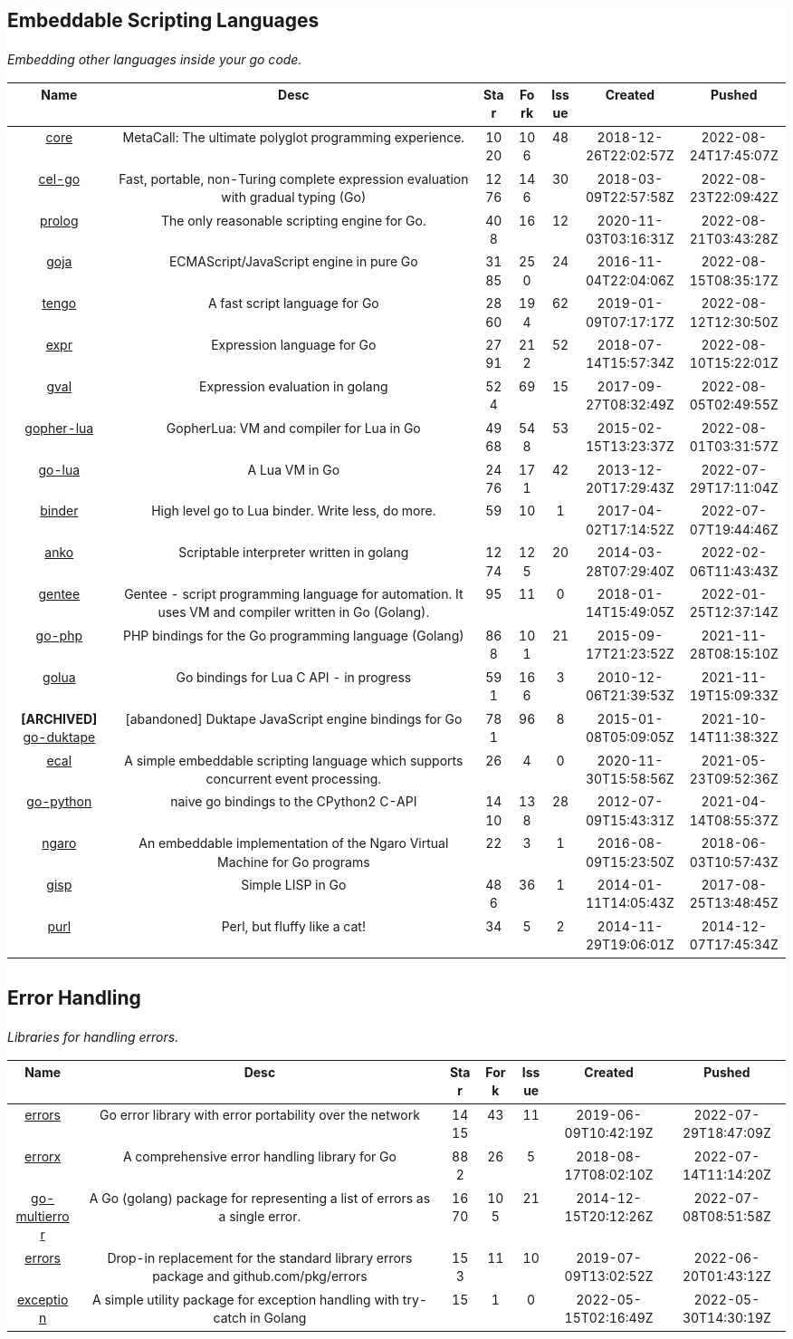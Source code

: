 ## Embeddable Scripting Languages
*Embedding other languages inside your go code.*
	
|Name|Desc|Star|Fork|Issue|Created|Pushed|
|:---:|:---:|:---:|:---:|:---:|:---:|:---:|
[core](https://github.com/metacall/core)|MetaCall: The ultimate polyglot programming experience.|1020|106|48|2018-12-26T22:02:57Z|2022-08-24T17:45:07Z|
[cel-go](https://github.com/google/cel-go)|Fast, portable, non-Turing complete expression evaluation with gradual typing (Go)|1276|146|30|2018-03-09T22:57:58Z|2022-08-23T22:09:42Z|
[prolog](https://github.com/ichiban/prolog)|The only reasonable scripting engine for Go.|408|16|12|2020-11-03T03:16:31Z|2022-08-21T03:43:28Z|
[goja](https://github.com/dop251/goja)|ECMAScript/JavaScript engine in pure Go|3185|250|24|2016-11-04T22:04:06Z|2022-08-15T08:35:17Z|
[tengo](https://github.com/d5/tengo)|A fast script language for Go|2860|194|62|2019-01-09T07:17:17Z|2022-08-12T12:30:50Z|
[expr](https://github.com/antonmedv/expr)|Expression language for Go|2791|212|52|2018-07-14T15:57:34Z|2022-08-10T15:22:01Z|
[gval](https://github.com/PaesslerAG/gval)|Expression evaluation in golang|524|69|15|2017-09-27T08:32:49Z|2022-08-05T02:49:55Z|
[gopher-lua](https://github.com/yuin/gopher-lua)|GopherLua: VM and compiler for Lua in Go|4968|548|53|2015-02-15T13:23:37Z|2022-08-01T03:31:57Z|
[go-lua](https://github.com/Shopify/go-lua)|A Lua VM in Go|2476|171|42|2013-12-20T17:29:43Z|2022-07-29T17:11:04Z|
[binder](https://github.com/alexeyco/binder)|High level go to Lua binder. Write less, do more.|59|10|1|2017-04-02T17:14:52Z|2022-07-07T19:44:46Z|
[anko](https://github.com/mattn/anko)|Scriptable interpreter written in golang|1274|125|20|2014-03-28T07:29:40Z|2022-02-06T11:43:43Z|
[gentee](https://github.com/gentee/gentee)|Gentee - script programming language for automation. It uses VM and compiler written in Go (Golang).|95|11|0|2018-01-14T15:49:05Z|2022-01-25T12:37:14Z|
[go-php](https://github.com/deuill/go-php)|PHP bindings for the Go programming language (Golang)|868|101|21|2015-09-17T21:23:52Z|2021-11-28T08:15:10Z|
[golua](https://github.com/aarzilli/golua)|Go bindings for Lua C API - in progress|591|166|3|2010-12-06T21:39:53Z|2021-11-19T15:09:33Z|
**[ARCHIVED]**  [go-duktape](https://github.com/olebedev/go-duktape)|[abandoned] Duktape JavaScript engine bindings for Go|781|96|8|2015-01-08T05:09:05Z|2021-10-14T11:38:32Z|
[ecal](https://github.com/krotik/ecal)|A simple embeddable scripting language which supports concurrent event processing.|26|4|0|2020-11-30T15:58:56Z|2021-05-23T09:52:36Z|
[go-python](https://github.com/sbinet/go-python)|naive go bindings to the CPython2 C-API|1410|138|28|2012-07-09T15:43:31Z|2021-04-14T08:55:37Z|
[ngaro](https://github.com/db47h/ngaro)|An embeddable implementation of the Ngaro Virtual Machine for Go programs|22|3|1|2016-08-09T15:23:50Z|2018-06-03T10:57:43Z|
[gisp](https://github.com/jcla1/gisp)|Simple LISP in Go|486|36|1|2014-01-11T14:05:43Z|2017-08-25T13:48:45Z|
[purl](https://github.com/ian-kent/purl)|Perl, but fluffy like a cat!|34|5|2|2014-11-29T19:06:01Z|2014-12-07T17:45:34Z|


## Error Handling
*Libraries for handling errors.*
	
|Name|Desc|Star|Fork|Issue|Created|Pushed|
|:---:|:---:|:---:|:---:|:---:|:---:|:---:|
[errors](https://github.com/cockroachdb/errors)|Go error library with error portability over the network|1415|43|11|2019-06-09T10:42:19Z|2022-07-29T18:47:09Z|
[errorx](https://github.com/joomcode/errorx)|A comprehensive error handling library for Go|882|26|5|2018-08-17T08:02:10Z|2022-07-14T11:14:20Z|
[go-multierror](https://github.com/hashicorp/go-multierror)|A Go (golang) package for representing a list of errors as a single error.|1670|105|21|2014-12-15T20:12:26Z|2022-07-08T08:51:58Z|
[errors](https://github.com/emperror/errors)|Drop-in replacement for the standard library errors package and github.com/pkg/errors|153|11|10|2019-07-09T13:02:52Z|2022-06-20T01:43:12Z|
[exception](https://github.com/rbrahul/exception)|A simple utility package for exception handling with try-catch in Golang|15|1|0|2022-05-15T02:16:49Z|2022-05-30T14:30:19Z|